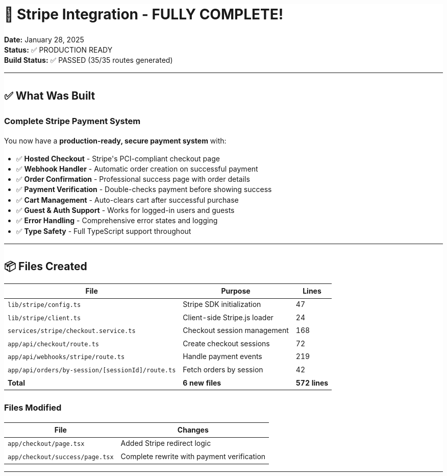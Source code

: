 # 🎉 Stripe Integration - FULLY COMPLETE!

**Date:** January 28, 2025  
**Status:** ✅ PRODUCTION READY  
**Build Status:** ✅ PASSED (35/35 routes generated)  

---

## ✅ What Was Built

### Complete Stripe Payment System

You now have a **production-ready, secure payment system** with:

- ✅ **Hosted Checkout** - Stripe's PCI-compliant checkout page
- ✅ **Webhook Handler** - Automatic order creation on successful payment
- ✅ **Order Confirmation** - Professional success page with order details
- ✅ **Payment Verification** - Double-checks payment before showing success
- ✅ **Cart Management** - Auto-clears cart after successful purchase
- ✅ **Guest & Auth Support** - Works for logged-in users and guests
- ✅ **Error Handling** - Comprehensive error states and logging
- ✅ **Type Safety** - Full TypeScript support throughout

---

## 📦 Files Created

| File | Purpose | Lines |
|------|---------|-------|
| `lib/stripe/config.ts` | Stripe SDK initialization | 47 |
| `lib/stripe/client.ts` | Client-side Stripe.js loader | 24 |
| `services/stripe/checkout.service.ts` | Checkout session management | 168 |
| `app/api/checkout/route.ts` | Create checkout sessions | 72 |
| `app/api/webhooks/stripe/route.ts` | Handle payment events | 219 |
| `app/api/orders/by-session/[sessionId]/route.ts` | Fetch orders by session | 42 |
| **Total** | **6 new files** | **572 lines** |

### Files Modified

| File | Changes |
|------|---------|
| `app/checkout/page.tsx` | Added Stripe redirect logic |
| `app/checkout/success/page.tsx` | Complete rewrite with payment verification |

---
